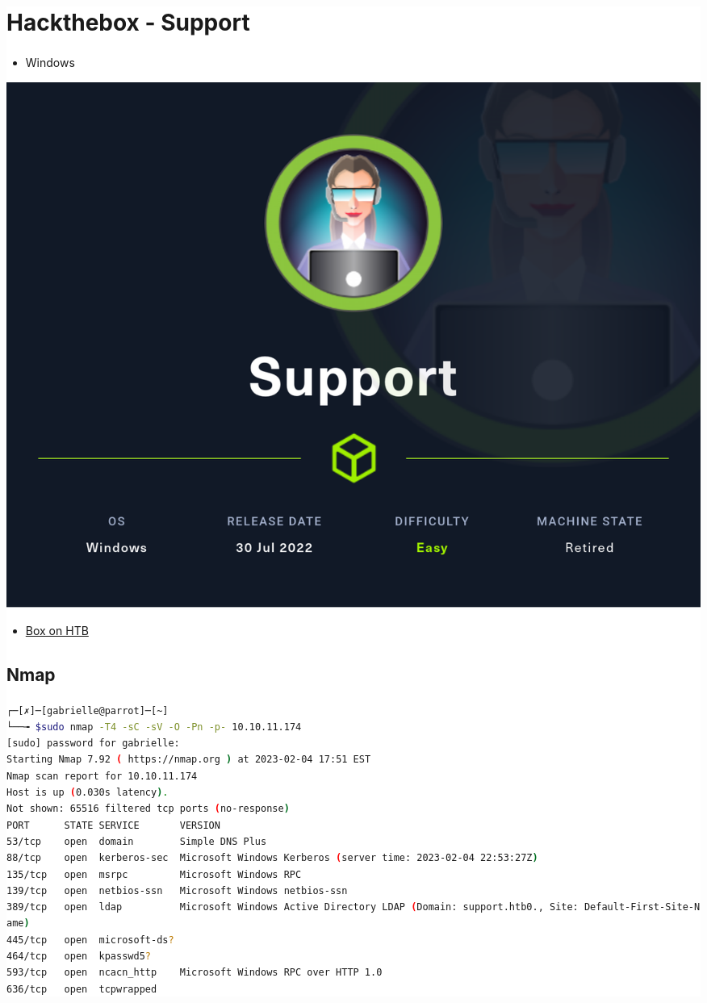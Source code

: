 # Hackthebox - Support

- Windows

![Support](../res/../.res/HTB-Support.png)

- [Box on HTB](https://app.hackthebox.com/machines/484)

## Nmap

```bash
┌─[✗]─[gabrielle@parrot]─[~]
└──╼ $sudo nmap -T4 -sC -sV -O -Pn -p- 10.10.11.174
[sudo] password for gabrielle: 
Starting Nmap 7.92 ( https://nmap.org ) at 2023-02-04 17:51 EST
Nmap scan report for 10.10.11.174
Host is up (0.030s latency).
Not shown: 65516 filtered tcp ports (no-response)
PORT      STATE SERVICE       VERSION
53/tcp    open  domain        Simple DNS Plus
88/tcp    open  kerberos-sec  Microsoft Windows Kerberos (server time: 2023-02-04 22:53:27Z)
135/tcp   open  msrpc         Microsoft Windows RPC
139/tcp   open  netbios-ssn   Microsoft Windows netbios-ssn
389/tcp   open  ldap          Microsoft Windows Active Directory LDAP (Domain: support.htb0., Site: Default-First-Site-Name)
445/tcp   open  microsoft-ds?
464/tcp   open  kpasswd5?
593/tcp   open  ncacn_http    Microsoft Windows RPC over HTTP 1.0
636/tcp   open  tcpwrapped
```